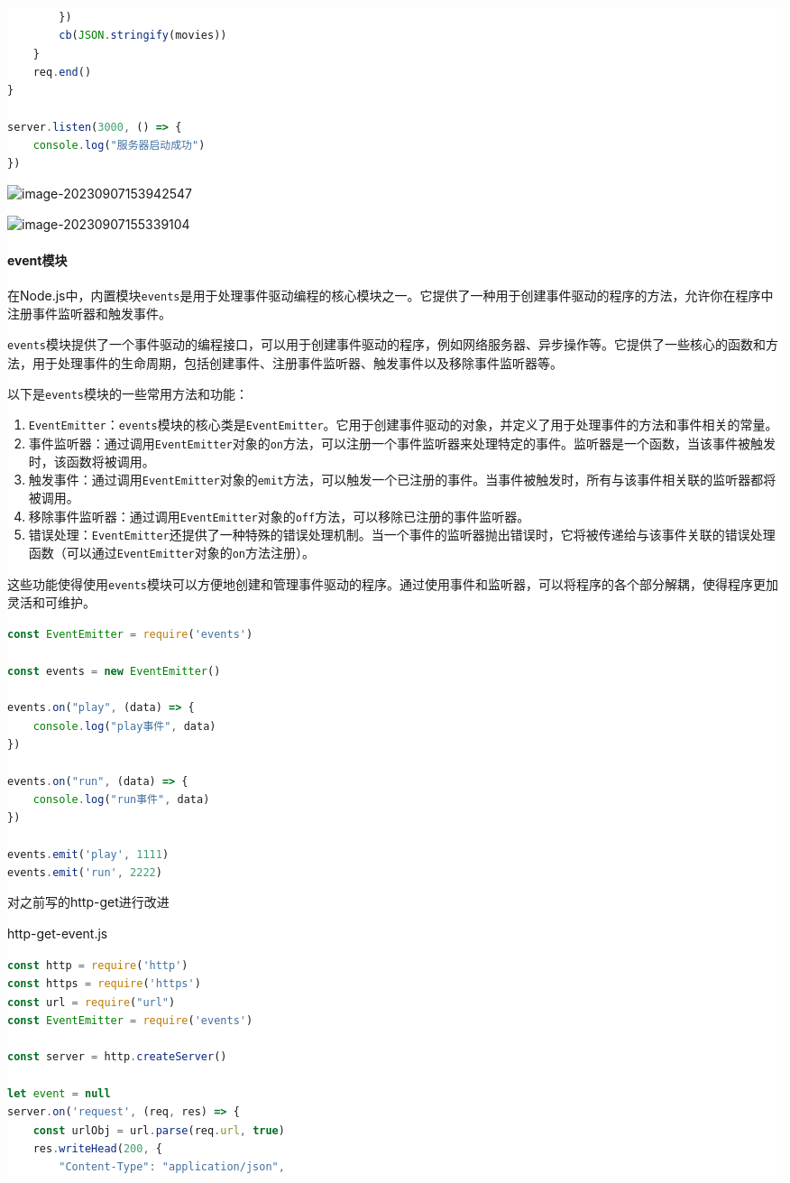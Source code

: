 ```javascript
        })
        cb(JSON.stringify(movies))
    }
    req.end()
}

server.listen(3000, () => {
    console.log("服务器启动成功")
})
```

![image-20230907153942547](https://trpora-1300527744.cos.ap-chongqing.myqcloud.com/img/202309071539666.png)

![image-20230907155339104](https://trpora-1300527744.cos.ap-chongqing.myqcloud.com/img/202309071553266.png)

#### event模块

在Node.js中，内置模块`events`是用于处理事件驱动编程的核心模块之一。它提供了一种用于创建事件驱动的程序的方法，允许你在程序中注册事件监听器和触发事件。

`events`模块提供了一个事件驱动的编程接口，可以用于创建事件驱动的程序，例如网络服务器、异步操作等。它提供了一些核心的函数和方法，用于处理事件的生命周期，包括创建事件、注册事件监听器、触发事件以及移除事件监听器等。

以下是`events`模块的一些常用方法和功能：

1. `EventEmitter`：`events`模块的核心类是`EventEmitter`。它用于创建事件驱动的对象，并定义了用于处理事件的方法和事件相关的常量。
2. 事件监听器：通过调用`EventEmitter`对象的`on`方法，可以注册一个事件监听器来处理特定的事件。监听器是一个函数，当该事件被触发时，该函数将被调用。
3. 触发事件：通过调用`EventEmitter`对象的`emit`方法，可以触发一个已注册的事件。当事件被触发时，所有与该事件相关联的监听器都将被调用。
4. 移除事件监听器：通过调用`EventEmitter`对象的`off`方法，可以移除已注册的事件监听器。
5. 错误处理：`EventEmitter`还提供了一种特殊的错误处理机制。当一个事件的监听器抛出错误时，它将被传递给与该事件关联的错误处理函数（可以通过`EventEmitter`对象的`on`方法注册）。

这些功能使得使用`events`模块可以方便地创建和管理事件驱动的程序。通过使用事件和监听器，可以将程序的各个部分解耦，使得程序更加灵活和可维护。

```javascript
const EventEmitter = require('events')

const events = new EventEmitter()

events.on("play", (data) => {
    console.log("play事件", data)
})

events.on("run", (data) => {
    console.log("run事件", data)
})

events.emit('play', 1111)
events.emit('run', 2222)
```

对之前写的http-get进行改进

http-get-event.js

```javascript
const http = require('http')
const https = require('https')
const url = require("url")
const EventEmitter = require('events')

const server = http.createServer()

let event = null
server.on('request', (req, res) => {
    const urlObj = url.parse(req.url, true)
    res.writeHead(200, {
        "Content-Type": "application/json",
```